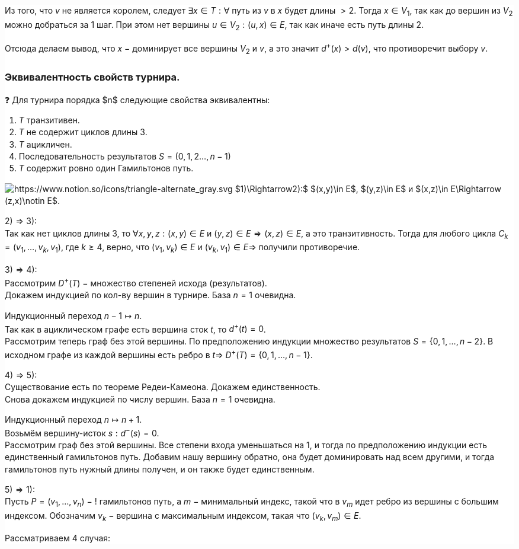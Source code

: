 Из того, что $v$ не является королем, следует $\exists x\in T:\forall$ путь из $v$ в $x$ будет длины $>2$. Тогда $x\in V_1$, так как до вершин из $V_2$ можно добраться за $1$ шаг. При этом нет вершины $u\in V_2:(u,x)\in E$, так как иначе есть путь длины $2$.  
  
Отсюда делаем вывод, что $x~-~$доминирует все вершины $V_2$ и $v$, а это значит $d^+(x)>d(v)$, что противоречит выбору $v$.  
  
</aside>  
  
### Эквивалентность свойств турнира.  
  
<aside>  
❓ Для турнира порядка $n$ следующие свойства эквивалентны:  
  
1. $T$ транзитивен.  
2. $T$ не содержит циклов длины $3$.  
3. $T$ ацикличен.  
4. Последовательность результатов $S=(0,1,2\dotsc,n-1)$  
5. $T$ содержит ровно один Гамильтонов путь.  
</aside>  
  
<aside>  
<img src="https://www.notion.so/icons/triangle-alternate_gray.svg" alt="https://www.notion.so/icons/triangle-alternate_gray.svg" width="40px" /> $1)\Rightarrow2):$  
$(x,y)\in E$, $(y,z)\in E$ и $(x,z)\in E\Rightarrow (z,x)\notin E$.  
  
$2)\Rightarrow 3):$  
Так как нет циклов длины $3$, то $\forall x,y,z:(x,y)\in E$ и $(y,z)\in E\Rightarrow (x,z)\in E$, а это транзитивность. Тогда для любого цикла $C_k=(v_1,\dotsc,v_k,v_1)$, где $k\ge 4$, верно, что $(v_1,v_k)\in E$ и $(v_k,v_1)\in E\Rightarrow$ получили противоречие.  
  
$3)\Rightarrow 4):$  
Рассмотрим $D^+(T)~-~$множество степеней исхода (результатов).  
Докажем индукцией по кол-ву вершин в турнире. База $n=1$ очевидна.  
  
Индукционный переход $n-1\mapsto n$.  
Так как в ациклическом графе есть вершина сток $t$, то $d^+(t)=0$.  
Рассмотрим теперь граф без этой вершины. По предположению индукции множество результатов $S=\{ 0,1,\dotsc,n-2 \}$. В исходном графе из каждой вершины есть ребро в $t\Rightarrow$ $D^+(T)=\{ 0,1,\dotsc,n-1 \}$.  
  
$4)\Rightarrow 5):$  
Существование есть по теореме Редеи-Камеона. Докажем единственность.  
Снова докажем индукцией по числу вершин. База $n=1$ очевидна.  
  
Индукционный переход $n\mapsto n+1$.  
Возьмём вершину-исток $s:d^-(s)=0$.  
Рассмотрим граф без этой вершины. Все степени входа уменьшаться на $1$, и тогда по предположению индукции есть единственный гамильтонов путь. Добавим нашу вершину обратно, она будет доминировать над всем другими, и тогда гамильтонов путь нужный длины получен, и он также будет единственным.  
  
$5)\Rightarrow 1):$  
Пусть $P=(v_1,\dotsc,v_n)~-~!$ гамильтонов путь, а $m~-~$минимальный индекс, такой что в $v_m$ идет ребро из вершины с большим индексом. Обозначим $v_k~-~$вершина с максимальным индексом, такая что $(v_k,v_m)\in E$.  
  
Рассматриваем $4$ случая:  
  